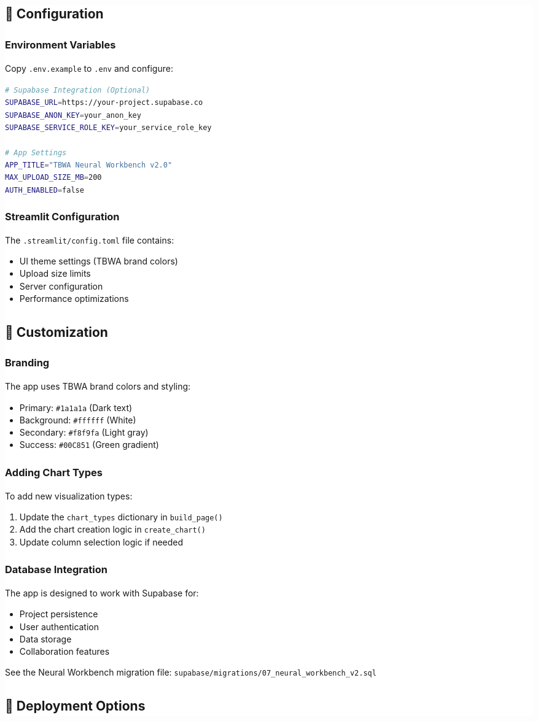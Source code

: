 ## 🔧 Configuration

### Environment Variables
Copy `.env.example` to `.env` and configure:

```bash
# Supabase Integration (Optional)
SUPABASE_URL=https://your-project.supabase.co
SUPABASE_ANON_KEY=your_anon_key
SUPABASE_SERVICE_ROLE_KEY=your_service_role_key

# App Settings
APP_TITLE="TBWA Neural Workbench v2.0"
MAX_UPLOAD_SIZE_MB=200
AUTH_ENABLED=false
```

### Streamlit Configuration
The `.streamlit/config.toml` file contains:
- UI theme settings (TBWA brand colors)
- Upload size limits
- Server configuration
- Performance optimizations

## 🎨 Customization

### Branding
The app uses TBWA brand colors and styling:
- Primary: `#1a1a1a` (Dark text)
- Background: `#ffffff` (White)
- Secondary: `#f8f9fa` (Light gray)
- Success: `#00C851` (Green gradient)

### Adding Chart Types
To add new visualization types:

1. Update the `chart_types` dictionary in `build_page()`
2. Add the chart creation logic in `create_chart()`
3. Update column selection logic if needed

### Database Integration
The app is designed to work with Supabase for:
- Project persistence
- User authentication
- Data storage
- Collaboration features

See the Neural Workbench migration file: `supabase/migrations/07_neural_workbench_v2.sql`

## 🚀 Deployment Options
